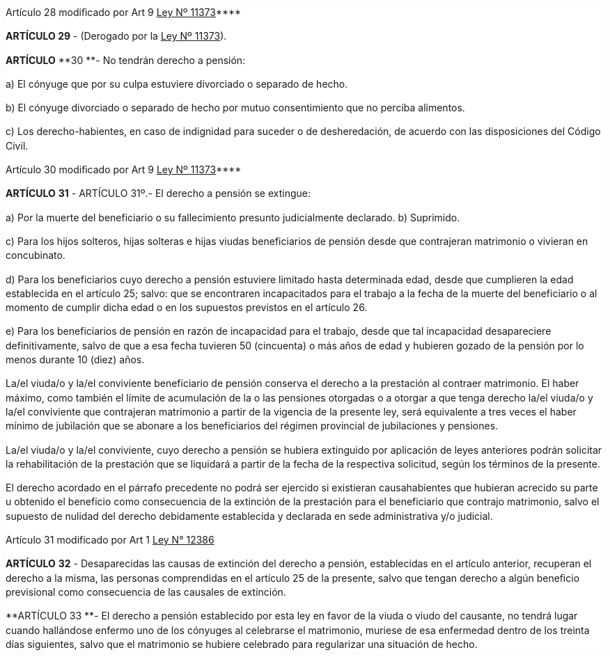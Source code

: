 Artículo 28 modiﬁcado por Art 9 [Ley Nº 11373](https://drive.google.com/file/d/1UAPB8R-XH5RzI7d6a-Z-pR49uHhLQl32/view?usp=sharing)\*\*\*\*

**ARTÍCULO 29** - (Derogado por la [Ley Nº 11373](https://drive.google.com/file/d/1UAPB8R-XH5RzI7d6a-Z-pR49uHhLQl32/view?usp=sharing)).

**ARTÍCULO** \*\*30 \*\*- No tendrán derecho a pensión:

a) El cónyuge que por su culpa estuviere divorciado o separado de hecho.

b) El cónyuge divorciado o separado de hecho por mutuo consentimiento que no perciba alimentos.

c) Los derecho-habientes, en caso de indignidad para suceder o de desheredación, de acuerdo con las disposiciones del Código Civil.

Artículo 30 modiﬁcado por Art 9 [Ley Nº 11373](https://drive.google.com/file/d/1UAPB8R-XH5RzI7d6a-Z-pR49uHhLQl32/view?usp=sharing)\*\*\*\*

**ARTÍCULO** **31** - ARTÍCULO 31º.- El derecho a pensión se extingue:

a) Por la muerte del beneficiario o su fallecimiento presunto judicialmente declarado. b) Suprimido.

c) Para los hijos solteros, hijas solteras e hijas viudas beneficiarios de pensión desde que contrajeran matrimonio o vivieran en concubinato.

d) Para los beneficiarios cuyo derecho a pensión estuviere limitado hasta determinada edad, desde que cumplieren la edad establecida en el artículo 25; salvo: que se encontraren incapacitados para el trabajo a la fecha de la muerte del beneficiario o al momento de cumplir dicha edad o en los supuestos previstos en el artículo 26.

e) Para los beneficiarios de pensión en razón de incapacidad para el trabajo, desde que tal incapacidad desapareciere definitivamente, salvo de que a esa fecha tuvieren 50 (cincuenta) o más años de edad y hubieren gozado de la pensión por lo menos durante 10 (diez) años.

La/el viuda/o y la/el conviviente beneficiario de pensión conserva el derecho a la prestación al contraer matrimonio. El haber máximo, como también el límite de acumulación de la o las pensiones otorgadas o a otorgar a que tenga derecho la/el viuda/o y la/el conviviente que contrajeran matrimonio a partir de la vigencia de la presente ley, será equivalente a tres veces el haber mínimo de jubilación que se abonare a los beneficiarios del régimen provincial de jubilaciones y pensiones.

La/el viuda/o y la/el conviviente, cuyo derecho a pensión se hubiera extinguido por aplicación de leyes anteriores podrán solicitar la rehabilitación de la prestación que se liquidará a partir de la fecha de la respectiva solicitud, según los términos de la presente.

El derecho acordado en el párrafo precedente no podrá ser ejercido si existieran causahabientes que hubieran acrecido su parte u obtenido el beneficio como consecuencia de la extinción de la prestación para el beneficiario que contrajo matrimonio, salvo el supuesto de nulidad del derecho debidamente establecida y declarada en sede administrativa y/o judicial.

Artículo 31 modificado por Art 1 [Ley N° 12386](https://drive.google.com/file/d/1S3PmOMv2YV-zPyDkuYc6fIc09zvAD1N-/view?usp=sharing)

**ARTÍCULO** **32** - Desaparecidas las causas de extinción del derecho a pensión, establecidas en el artículo anterior, recuperan el derecho a la misma, las personas comprendidas en el artículo 25 de la presente, salvo que tengan derecho a algún beneﬁcio previsional como consecuencia de las causales de extinción.

\*\*ARTÍCULO 33 \*\*- El derecho a pensión establecido por esta ley en favor de la viuda o viudo del causante, no tendrá lugar cuando hallándose enfermo uno de los cónyuges al celebrarse el matrimonio, muriese de esa enfermedad dentro de los treinta días siguientes, salvo que el matrimonio se hubiere celebrado para regularizar una situación de hecho.

